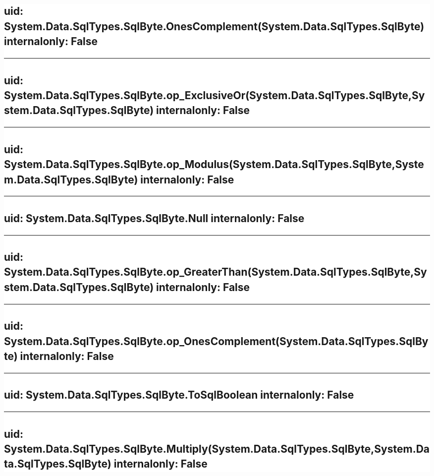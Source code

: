 uid: System.Data.SqlTypes.SqlByte.OnesComplement(System.Data.SqlTypes.SqlByte)
internalonly: False
---

---
uid: System.Data.SqlTypes.SqlByte.op_ExclusiveOr(System.Data.SqlTypes.SqlByte,System.Data.SqlTypes.SqlByte)
internalonly: False
---

---
uid: System.Data.SqlTypes.SqlByte.op_Modulus(System.Data.SqlTypes.SqlByte,System.Data.SqlTypes.SqlByte)
internalonly: False
---

---
uid: System.Data.SqlTypes.SqlByte.Null
internalonly: False
---

---
uid: System.Data.SqlTypes.SqlByte.op_GreaterThan(System.Data.SqlTypes.SqlByte,System.Data.SqlTypes.SqlByte)
internalonly: False
---

---
uid: System.Data.SqlTypes.SqlByte.op_OnesComplement(System.Data.SqlTypes.SqlByte)
internalonly: False
---

---
uid: System.Data.SqlTypes.SqlByte.ToSqlBoolean
internalonly: False
---

---
uid: System.Data.SqlTypes.SqlByte.Multiply(System.Data.SqlTypes.SqlByte,System.Data.SqlTypes.SqlByte)
internalonly: False
---
